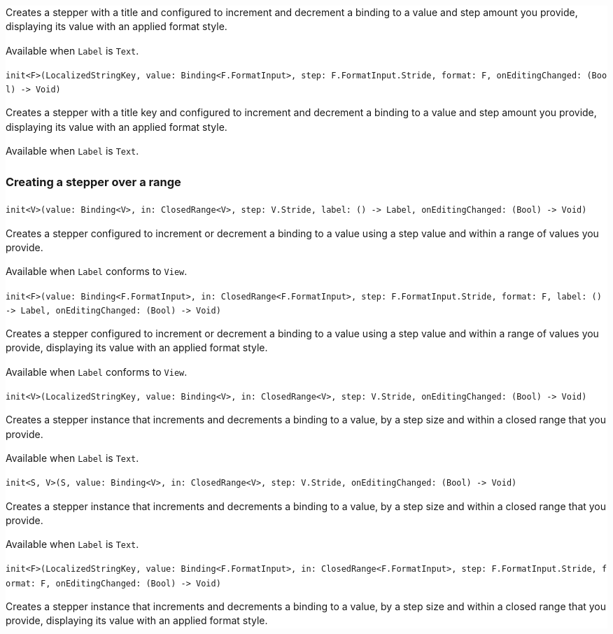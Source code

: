 Creates a stepper with a title and configured to increment and decrement a
binding to a value and step amount you provide, displaying its value with an
applied format style.

Available when `Label` is `Text`.

`init<F>(LocalizedStringKey, value: Binding<F.FormatInput>, step:
F.FormatInput.Stride, format: F, onEditingChanged: (Bool) -> Void)`

Creates a stepper with a title key and configured to increment and decrement a
binding to a value and step amount you provide, displaying its value with an
applied format style.

Available when `Label` is `Text`.

### Creating a stepper over a range

`init<V>(value: Binding<V>, in: ClosedRange<V>, step: V.Stride, label: () ->
Label, onEditingChanged: (Bool) -> Void)`

Creates a stepper configured to increment or decrement a binding to a value
using a step value and within a range of values you provide.

Available when `Label` conforms to `View`.

`init<F>(value: Binding<F.FormatInput>, in: ClosedRange<F.FormatInput>, step:
F.FormatInput.Stride, format: F, label: () -> Label, onEditingChanged: (Bool)
-> Void)`

Creates a stepper configured to increment or decrement a binding to a value
using a step value and within a range of values you provide, displaying its
value with an applied format style.

Available when `Label` conforms to `View`.

`init<V>(LocalizedStringKey, value: Binding<V>, in: ClosedRange<V>, step:
V.Stride, onEditingChanged: (Bool) -> Void)`

Creates a stepper instance that increments and decrements a binding to a
value, by a step size and within a closed range that you provide.

Available when `Label` is `Text`.

`init<S, V>(S, value: Binding<V>, in: ClosedRange<V>, step: V.Stride,
onEditingChanged: (Bool) -> Void)`

Creates a stepper instance that increments and decrements a binding to a
value, by a step size and within a closed range that you provide.

Available when `Label` is `Text`.

`init<F>(LocalizedStringKey, value: Binding<F.FormatInput>, in:
ClosedRange<F.FormatInput>, step: F.FormatInput.Stride, format: F,
onEditingChanged: (Bool) -> Void)`

Creates a stepper instance that increments and decrements a binding to a
value, by a step size and within a closed range that you provide, displaying
its value with an applied format style.
